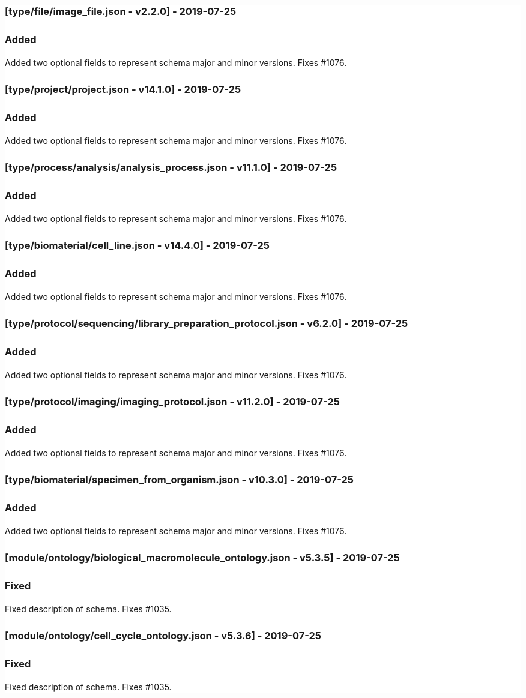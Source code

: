 ### [type/file/image_file.json - v2.2.0] - 2019-07-25
### Added
Added two optional fields to represent schema major and minor versions. Fixes #1076.

### [type/project/project.json - v14.1.0] - 2019-07-25
### Added
Added two optional fields to represent schema major and minor versions. Fixes #1076.

### [type/process/analysis/analysis_process.json - v11.1.0] - 2019-07-25
### Added
Added two optional fields to represent schema major and minor versions. Fixes #1076.

### [type/biomaterial/cell_line.json - v14.4.0] - 2019-07-25
### Added
Added two optional fields to represent schema major and minor versions. Fixes #1076.

### [type/protocol/sequencing/library_preparation_protocol.json - v6.2.0] - 2019-07-25
### Added
Added two optional fields to represent schema major and minor versions. Fixes #1076.

### [type/protocol/imaging/imaging_protocol.json - v11.2.0] - 2019-07-25
### Added
Added two optional fields to represent schema major and minor versions. Fixes #1076.

### [type/biomaterial/specimen_from_organism.json - v10.3.0] - 2019-07-25
### Added
Added two optional fields to represent schema major and minor versions. Fixes #1076.

### [module/ontology/biological_macromolecule_ontology.json - v5.3.5] - 2019-07-25
### Fixed
Fixed description of schema. Fixes #1035.

### [module/ontology/cell_cycle_ontology.json - v5.3.6] - 2019-07-25
### Fixed
Fixed description of schema. Fixes #1035.
